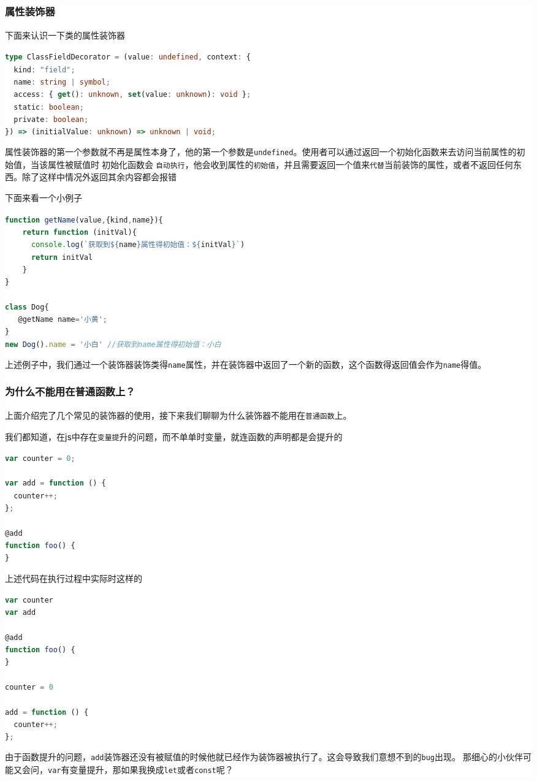 ### 属性装饰器
下面来认识一下类的属性装饰器
```ts
type ClassFieldDecorator = (value: undefined, context: {
  kind: "field";
  name: string | symbol;
  access: { get(): unknown, set(value: unknown): void };
  static: boolean;
  private: boolean;
}) => (initialValue: unknown) => unknown | void;
```
属性装饰器的第一个参数就不再是属性本身了，他的第一个参数是``undefined``。使用者可以通过返回一个初始化函数来去访问当前属性的初始值，当该属性被赋值时 初始化函数会
``自动执行``，他会收到属性的``初始值``，并且需要返回一个值来``代替``当前装饰的属性，或者不返回任何东西。除了这样中情况外返回其余内容都会报错

下面来看一个小例子
```ts
function getName(value,{kind,name}){
    return function (initVal){
      console.log(`获取到${name}属性得初始值：${initVal}`)
      return initVal
    }
}

class Dog{
   @getName name='小黄';
}
new Dog().name = '小白' //获取到name属性得初始值：小白
```
上述例子中，我们通过一个装饰器装饰类得``name``属性，并在装饰器中返回了一个新的函数，这个函数得返回值会作为``name``得值。

### 为什么不能用在普通函数上？
上面介绍完了几个常见的装饰器的使用，接下来我们聊聊为什么装饰器不能用在``普通函数``上。

我们都知道，在js中存在``变量提``升的问题，而不单单时变量，就连函数的声明都是会提升的
```ts
var counter = 0;

var add = function () {
  counter++;
};

@add
function foo() {
}
```
上述代码在执行过程中实际时这样的
```ts
var counter
var add

@add
function foo() {
}

counter = 0

add = function () {
  counter++;
};
```
由于函数提升的问题，``add``装饰器还没有被赋值的时候他就已经作为装饰器被执行了。这会导致我们意想不到的``bug``出现。
那细心的小伙伴可能又会问，``var``有变量提升，那如果我换成``let``或者``const``呢？
